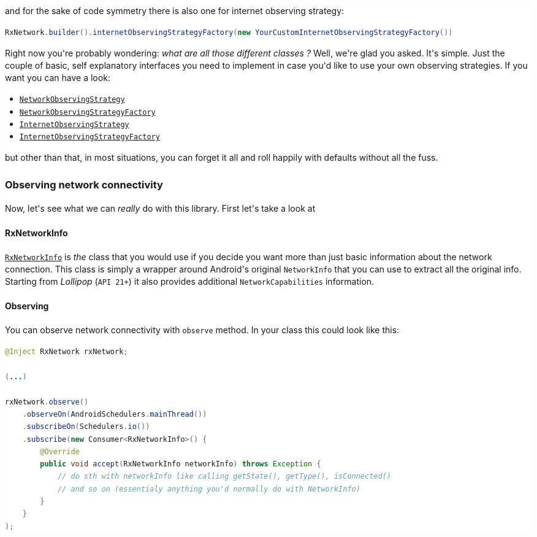 and for the sake of code symmetry there is also one for internet observing strategy:

```java
RxNetwork.builder().internetObservingStrategyFactory(new YourCustomInternetObservingStrategyFactory())
```

Right now you're probably wondering: *what are all those different classes ?* Well, we're glad you 
asked. It's simple. Just the couple of basic, self explanatory interfaces you need to implement in 
case you'd like to use your own observing strategies. If you want you can have a look:

- [`NetworkObservingStrategy`](https://github.com/greyfoxit/RxNetwork/blob/master/rxnetwork/src/main/java/greyfox/rxnetwork/internal/strategy/network/NetworkObservingStrategy.java)
- [`NetworkObservingStrategyFactory`](https://github.com/greyfoxit/RxNetwork/blob/master/rxnetwork/src/main/java/greyfox/rxnetwork/internal/strategy/network/NetworkObservingStrategyFactory.java)
- [`InternetObservingStrategy`](https://github.com/greyfoxit/RxNetwork/blob/master/rxnetwork/src/main/java/greyfox/rxnetwork/internal/strategy/network/InternetObservingStrategy.java)
- [`InternetObservingStrategyFactory`](https://github.com/greyfoxit/RxNetwork/blob/master/rxnetwork/src/main/java/greyfox/rxnetwork/internal/strategy/internet/InternetObservingStrategyFactory.java)

but other than that, in most situations, you can forget it all and roll happily with defaults 
without all the fuss.

### Observing network connectivity

Now, let's see what we can *really* do with this library. First let's take a look at

#### RxNetworkInfo

[`RxNetworkInfo`](https://github.com/greyfoxit/RxNetwork/blob/master/rxnetwork/src/main/java/greyfox/rxnetwork/internal/net/RxNetworkInfo.java) 
is *the* class that you would use if you decide you want more than just basic information about 
the network connection. This class is simply a wrapper around Android's original `NetworkInfo` 
that you can use to extract all the original info. Starting from *Lollipop* (`API 21+`) 
it also provides additional `NetworkCapabilities` information.

#### Observing

You can observe network connectivity with `observe` method. In your class this could look like this:

```java
@Inject RxNetwork rxNetwork;

(...)

rxNetwork.observe()
    .observeOn(AndroidSchedulers.mainThread())
    .subscribeOn(Schedulers.io())
    .subscribe(new Consumer<RxNetworkInfo>() {
        @Override
        public void accept(RxNetworkInfo networkInfo) throws Exception {
            // do sth with networkInfo like calling getState(), getType(), isConnected()
            // and so on (essentialy anything you'd normally do with NetworkInfo)
        }
    }
);
```
